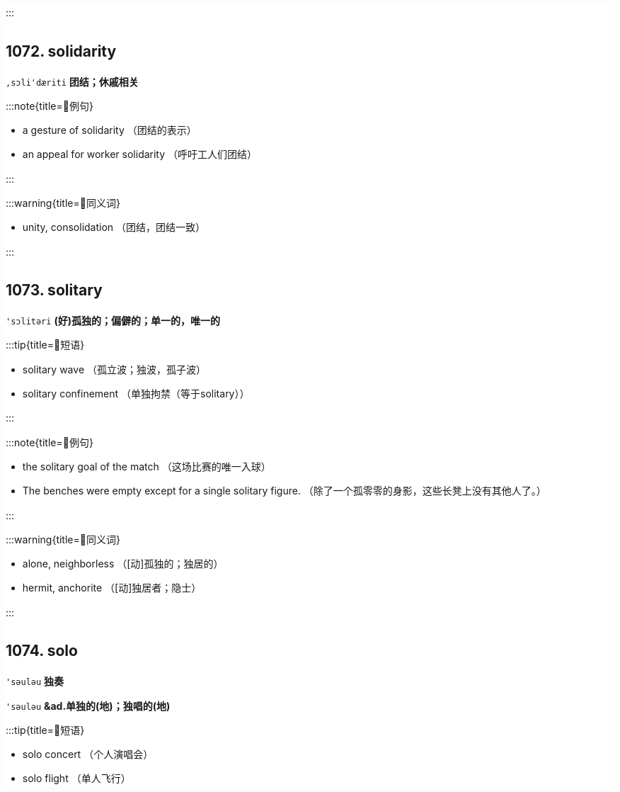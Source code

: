 :::


## 1072. solidarity

`,sɔli'dæriti`  **团结；休戚相关**

:::note{title=🎤例句}

- a gesture of solidarity （团结的表示）

- an appeal for worker solidarity （呼吁工人们团结）

:::

:::warning{title=🤔同义词}

- unity, consolidation （团结，团结一致）

:::


## 1073. solitary

`'sɔlitəri`  **(好)孤独的；偏僻的；单一的，唯一的**

:::tip{title=🤩短语}

- solitary wave （孤立波；独波，孤子波）

- solitary confinement （单独拘禁（等于solitary））

:::

:::note{title=🎤例句}

- the solitary goal of the match （这场比赛的唯一入球）

- The benches were empty except for a single solitary figure. （除了一个孤零零的身影，这些长凳上没有其他人了。）

:::

:::warning{title=🤔同义词}

- alone, neighborless （[动]孤独的；独居的）

- hermit, anchorite （[动]独居者；隐士）

:::


## 1074. solo

`'səuləu`  **独奏**

`'səuləu`  **&ad.单独的(地)；独唱的(地)**

:::tip{title=🤩短语}

- solo concert （个人演唱会）

- solo flight （单人飞行）
